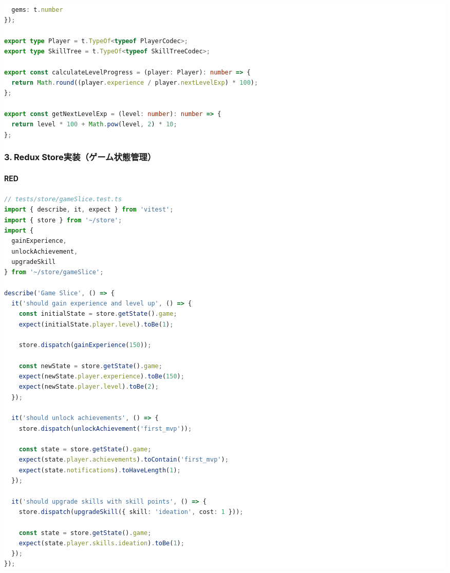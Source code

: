 ```typescript
  gems: t.number
});

export type Player = t.TypeOf<typeof PlayerCodec>;
export type SkillTree = t.TypeOf<typeof SkillTreeCodec>;

export const calculateLevelProgress = (player: Player): number => {
  return Math.round((player.experience / player.nextLevelExp) * 100);
};

export const getNextLevelExp = (level: number): number => {
  return level * 100 + Math.pow(level, 2) * 10;
};
```

### 3. Redux Store実装（ゲーム状態管理）

#### RED
```typescript
// tests/store/gameSlice.test.ts
import { describe, it, expect } from 'vitest';
import { store } from '~/store';
import { 
  gainExperience, 
  unlockAchievement, 
  upgradeSkill 
} from '~/store/gameSlice';

describe('Game Slice', () => {
  it('should gain experience and level up', () => {
    const initialState = store.getState().game;
    expect(initialState.player.level).toBe(1);
    
    store.dispatch(gainExperience(150));
    
    const newState = store.getState().game;
    expect(newState.player.experience).toBe(150);
    expect(newState.player.level).toBe(2);
  });

  it('should unlock achievements', () => {
    store.dispatch(unlockAchievement('first_mvp'));
    
    const state = store.getState().game;
    expect(state.player.achievements).toContain('first_mvp');
    expect(state.notifications).toHaveLength(1);
  });

  it('should upgrade skills with skill points', () => {
    store.dispatch(upgradeSkill({ skill: 'ideation', cost: 1 }));
    
    const state = store.getState().game;
    expect(state.player.skills.ideation).toBe(1);
  });
});
```
